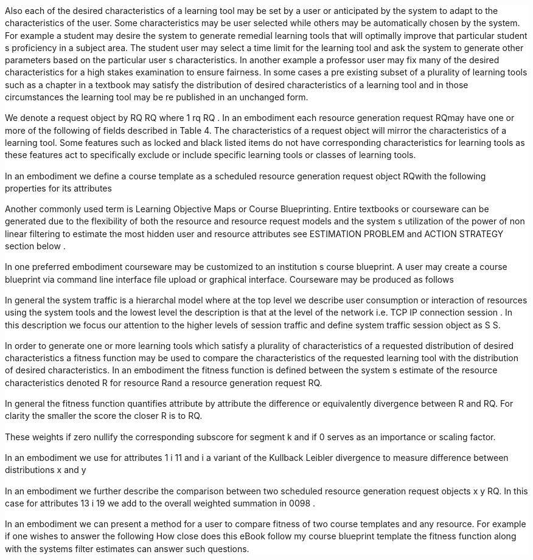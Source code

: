 Also each of the desired characteristics of a learning tool may be set by a user or anticipated by the system to adapt to the characteristics of the user. Some characteristics may be user selected while others may be automatically chosen by the system. For example a student may desire the system to generate remedial learning tools that will optimally improve that particular student s proficiency in a subject area. The student user may select a time limit for the learning tool and ask the system to generate other parameters based on the particular user s characteristics. In another example a professor user may fix many of the desired characteristics for a high stakes examination to ensure fairness. In some cases a pre existing subset of a plurality of learning tools such as a chapter in a textbook may satisfy the distribution of desired characteristics of a learning tool and in those circumstances the learning tool may be re published in an unchanged form.

We denote a request object by RQ RQ where 1 rq RQ . In an embodiment each resource generation request RQmay have one or more of the following of fields described in Table 4. The characteristics of a request object will mirror the characteristics of a learning tool. Some features such as locked and black listed items do not have corresponding characteristics for learning tools as these features act to specifically exclude or include specific learning tools or classes of learning tools.

In an embodiment we define a course template as a scheduled resource generation request object RQwith the following properties for its attributes 

Another commonly used term is Learning Objective Maps or Course Blueprinting. Entire textbooks or courseware can be generated due to the flexibility of both the resource and resource request models and the system s utilization of the power of non linear filtering to estimate the most hidden user and resource attributes see ESTIMATION PROBLEM and ACTION STRATEGY section below .

In one preferred embodiment courseware may be customized to an institution s course blueprint. A user may create a course blueprint via command line interface file upload or graphical interface. Courseware may be produced as follows 

In general the system traffic is a hierarchal model where at the top level we describe user consumption or interaction of resources using the system tools and the lowest level the description is that at the level of the network i.e. TCP IP connection session . In this description we focus our attention to the higher levels of session traffic and define system traffic session object as S S.

In order to generate one or more learning tools which satisfy a plurality of characteristics of a requested distribution of desired characteristics a fitness function may be used to compare the characteristics of the requested learning tool with the distribution of desired characteristics. In an embodiment the fitness function is defined between the system s estimate of the resource characteristics denoted R for resource Rand a resource generation request RQ.

In general the fitness function quantifies attribute by attribute the difference or equivalently divergence between R and RQ. For clarity the smaller the score the closer R is to RQ.

These weights if zero nullify the corresponding subscore for segment k and if 0 serves as an importance or scaling factor.

In an embodiment we use for attributes 1 i 11 and i a variant of the Kullback Leibler divergence to measure difference between distributions x and y 

In an embodiment we further describe the comparison between two scheduled resource generation request objects x y RQ. In this case for attributes 13 i 19 we add to the overall weighted summation in 0098 .

In an embodiment we can present a method for a user to compare fitness of two course templates and any resource. For example if one wishes to answer the following How close does this eBook follow my course blueprint template the fitness function along with the systems filter estimates can answer such questions.
